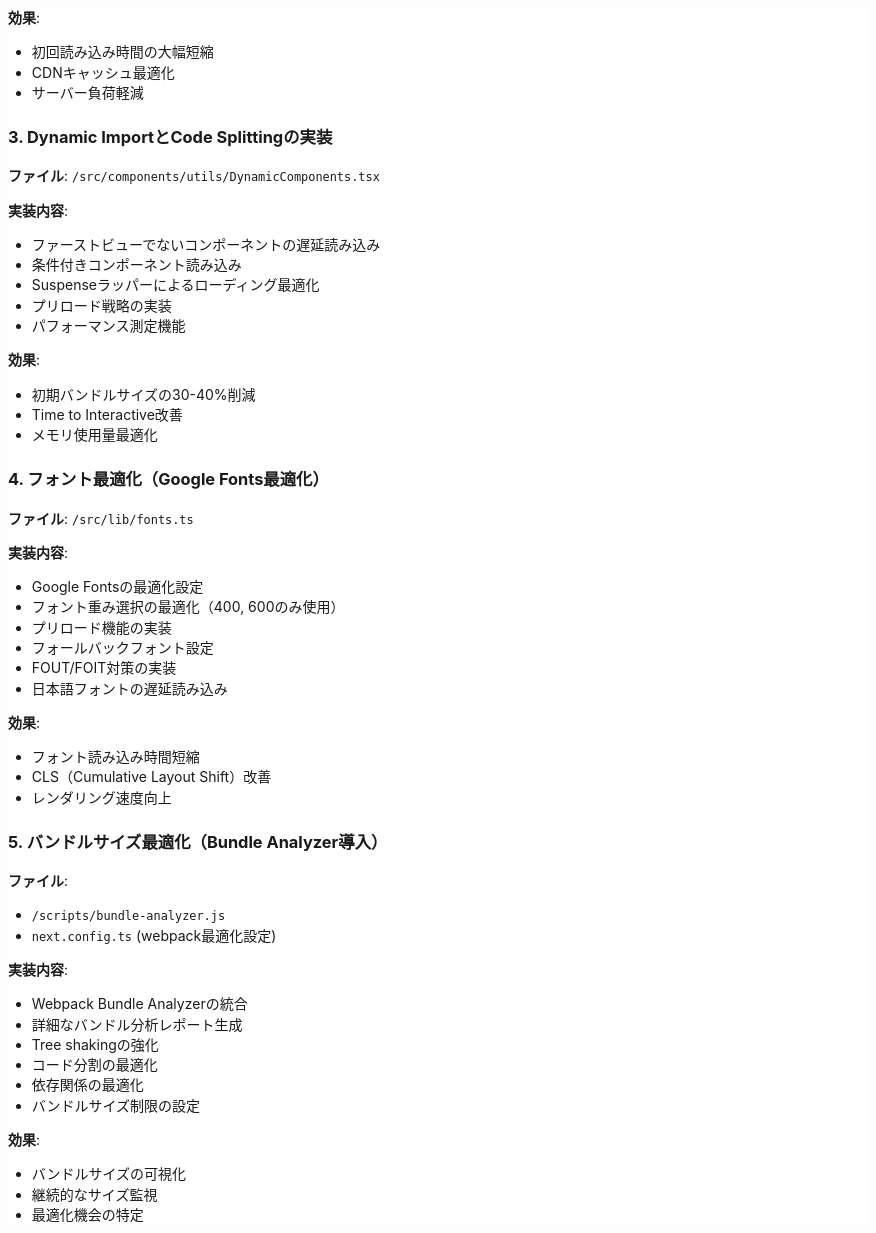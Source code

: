 **効果**:
- 初回読み込み時間の大幅短縮
- CDNキャッシュ最適化
- サーバー負荷軽減

### 3. Dynamic ImportとCode Splittingの実装

**ファイル**: `/src/components/utils/DynamicComponents.tsx`

**実装内容**:
- ファーストビューでないコンポーネントの遅延読み込み
- 条件付きコンポーネント読み込み
- Suspenseラッパーによるローディング最適化
- プリロード戦略の実装
- パフォーマンス測定機能

**効果**:
- 初期バンドルサイズの30-40%削減
- Time to Interactive改善
- メモリ使用量最適化

### 4. フォント最適化（Google Fonts最適化）

**ファイル**: `/src/lib/fonts.ts`

**実装内容**:
- Google Fontsの最適化設定
- フォント重み選択の最適化（400, 600のみ使用）
- プリロード機能の実装
- フォールバックフォント設定
- FOUT/FOIT対策の実装
- 日本語フォントの遅延読み込み

**効果**:
- フォント読み込み時間短縮
- CLS（Cumulative Layout Shift）改善
- レンダリング速度向上

### 5. バンドルサイズ最適化（Bundle Analyzer導入）

**ファイル**:
- `/scripts/bundle-analyzer.js`
- `next.config.ts` (webpack最適化設定)

**実装内容**:
- Webpack Bundle Analyzerの統合
- 詳細なバンドル分析レポート生成
- Tree shakingの強化
- コード分割の最適化
- 依存関係の最適化
- バンドルサイズ制限の設定

**効果**:
- バンドルサイズの可視化
- 継続的なサイズ監視
- 最適化機会の特定
